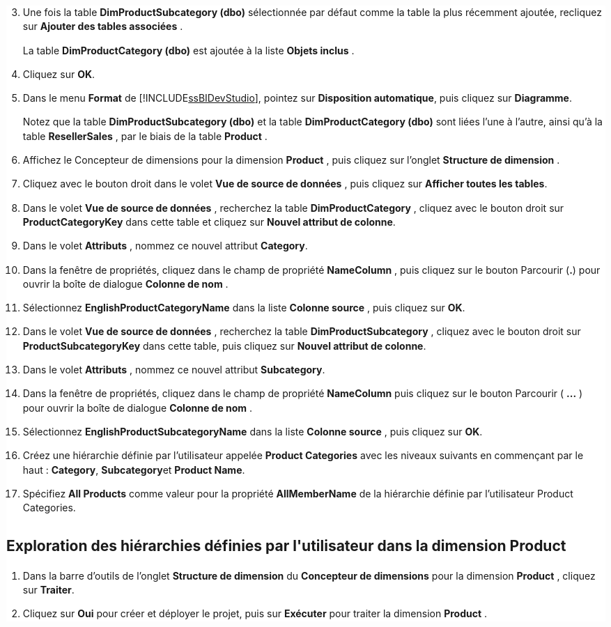 3.  Une fois la table **DimProductSubcategory (dbo)** sélectionnée par défaut comme la table la plus récemment ajoutée, recliquez sur **Ajouter des tables associées** .  
  
    La table **DimProductCategory (dbo)** est ajoutée à la liste **Objets inclus** .  
  
4.  Cliquez sur **OK**.  
  
5.  Dans le menu **Format** de [!INCLUDE[ssBIDevStudio](../includes/ssbidevstudio-md.md)], pointez sur **Disposition automatique**, puis cliquez sur **Diagramme**.  
  
    Notez que la table **DimProductSubcategory (dbo)** et la table **DimProductCategory (dbo)** sont liées l’une à l’autre, ainsi qu’à la table **ResellerSales** , par le biais de la table **Product** .  
  
6.  Affichez le Concepteur de dimensions pour la dimension **Product** , puis cliquez sur l’onglet **Structure de dimension** .  
  
7.  Cliquez avec le bouton droit dans le volet **Vue de source de données** , puis cliquez sur **Afficher toutes les tables**.  
  
8.  Dans le volet **Vue de source de données** , recherchez la table **DimProductCategory** , cliquez avec le bouton droit sur **ProductCategoryKey** dans cette table et cliquez sur **Nouvel attribut de colonne**.  
  
9. Dans le volet **Attributs** , nommez ce nouvel attribut **Category**.  
  
10. Dans la fenêtre de propriétés, cliquez dans le champ de propriété **NameColumn** , puis cliquez sur le bouton Parcourir (**.**) pour ouvrir la boîte de dialogue **Colonne de nom** .  
  
11. Sélectionnez **EnglishProductCategoryName** dans la liste **Colonne source** , puis cliquez sur **OK**.  
  
12. Dans le volet **Vue de source de données** , recherchez la table **DimProductSubcategory** , cliquez avec le bouton droit sur **ProductSubcategoryKey** dans cette table, puis cliquez sur **Nouvel attribut de colonne**.  
  
13. Dans le volet **Attributs** , nommez ce nouvel attribut **Subcategory**.  
  
14. Dans la fenêtre de propriétés, cliquez dans le champ de propriété **NameColumn** puis cliquez sur le bouton Parcourir ( **...** ) pour ouvrir la boîte de dialogue **Colonne de nom** .  
  
15. Sélectionnez **EnglishProductSubcategoryName** dans la liste **Colonne source** , puis cliquez sur **OK**.  
  
16. Créez une hiérarchie définie par l’utilisateur appelée **Product Categories** avec les niveaux suivants en commençant par le haut : **Category**, **Subcategory**et **Product Name**.  
  
17. Spécifiez **All Products** comme valeur pour la propriété **AllMemberName** de la hiérarchie définie par l’utilisateur Product Categories.  
  
## <a name="browsing-the-user-defined-hierarchies-in-the-product-dimension"></a>Exploration des hiérarchies définies par l'utilisateur dans la dimension Product  
  
1.  Dans la barre d’outils de l’onglet **Structure de dimension** du **Concepteur de dimensions** pour la dimension **Product** , cliquez sur **Traiter**.  
  
2.  Cliquez sur **Oui** pour créer et déployer le projet, puis sur **Exécuter** pour traiter la dimension **Product** .  
  
